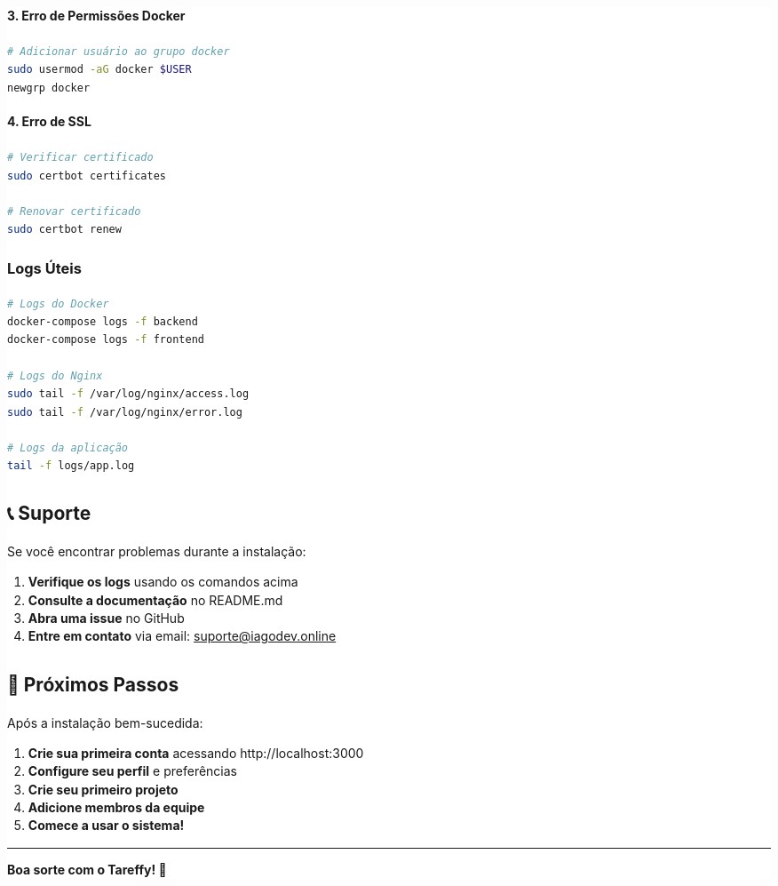 #### 3. Erro de Permissões Docker
```bash
# Adicionar usuário ao grupo docker
sudo usermod -aG docker $USER
newgrp docker
```

#### 4. Erro de SSL
```bash
# Verificar certificado
sudo certbot certificates

# Renovar certificado
sudo certbot renew
```

### Logs Úteis
```bash
# Logs do Docker
docker-compose logs -f backend
docker-compose logs -f frontend

# Logs do Nginx
sudo tail -f /var/log/nginx/access.log
sudo tail -f /var/log/nginx/error.log

# Logs da aplicação
tail -f logs/app.log
```

## 📞 Suporte

Se você encontrar problemas durante a instalação:

1. **Verifique os logs** usando os comandos acima
2. **Consulte a documentação** no README.md
3. **Abra uma issue** no GitHub
4. **Entre em contato** via email: suporte@iagodev.online

## 🎉 Próximos Passos

Após a instalação bem-sucedida:

1. **Crie sua primeira conta** acessando http://localhost:3000
2. **Configure seu perfil** e preferências
3. **Crie seu primeiro projeto**
4. **Adicione membros da equipe**
5. **Comece a usar o sistema!**

---

**Boa sorte com o Tareffy! 🚀**
